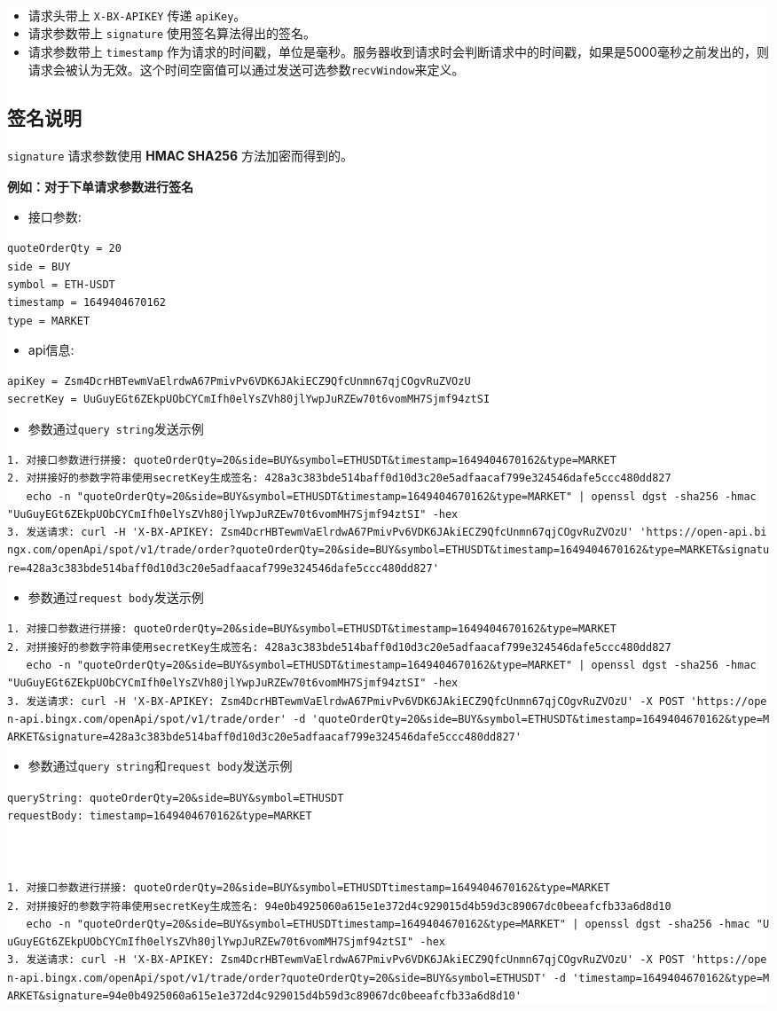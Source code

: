 * 请求头带上 `X-BX-APIKEY` 传递 `apiKey`。
* 请求参数带上 `signature` 使用签名算法得出的签名。
* 请求参数带上 `timestamp` 作为请求的时间戳，单位是毫秒。服务器收到请求时会判断请求中的时间戳，如果是5000毫秒之前发出的，则请求会被认为无效。这个时间空窗值可以通过发送可选参数`recvWindow`来定义。

## 签名说明
`signature` 请求参数使用 **HMAC SHA256** 方法加密而得到的。

**例如：对于下单请求参数进行签名**
- 接口参数:
```
quoteOrderQty = 20
side = BUY
symbol = ETH-USDT
timestamp = 1649404670162
type = MARKET
```
- api信息:
```
apiKey = Zsm4DcrHBTewmVaElrdwA67PmivPv6VDK6JAkiECZ9QfcUnmn67qjCOgvRuZVOzU
secretKey = UuGuyEGt6ZEkpUObCYCmIfh0elYsZVh80jlYwpJuRZEw70t6vomMH7Sjmf94ztSI
```
- 参数通过`query string`发送示例
```
1. 对接口参数进行拼接: quoteOrderQty=20&side=BUY&symbol=ETHUSDT&timestamp=1649404670162&type=MARKET
2. 对拼接好的参数字符串使用secretKey生成签名: 428a3c383bde514baff0d10d3c20e5adfaacaf799e324546dafe5ccc480dd827
   echo -n "quoteOrderQty=20&side=BUY&symbol=ETHUSDT&timestamp=1649404670162&type=MARKET" | openssl dgst -sha256 -hmac "UuGuyEGt6ZEkpUObCYCmIfh0elYsZVh80jlYwpJuRZEw70t6vomMH7Sjmf94ztSI" -hex
3. 发送请求: curl -H 'X-BX-APIKEY: Zsm4DcrHBTewmVaElrdwA67PmivPv6VDK6JAkiECZ9QfcUnmn67qjCOgvRuZVOzU' 'https://open-api.bingx.com/openApi/spot/v1/trade/order?quoteOrderQty=20&side=BUY&symbol=ETHUSDT&timestamp=1649404670162&type=MARKET&signature=428a3c383bde514baff0d10d3c20e5adfaacaf799e324546dafe5ccc480dd827'
```
- 参数通过`request body`发送示例
```
1. 对接口参数进行拼接: quoteOrderQty=20&side=BUY&symbol=ETHUSDT&timestamp=1649404670162&type=MARKET
2. 对拼接好的参数字符串使用secretKey生成签名: 428a3c383bde514baff0d10d3c20e5adfaacaf799e324546dafe5ccc480dd827
   echo -n "quoteOrderQty=20&side=BUY&symbol=ETHUSDT&timestamp=1649404670162&type=MARKET" | openssl dgst -sha256 -hmac "UuGuyEGt6ZEkpUObCYCmIfh0elYsZVh80jlYwpJuRZEw70t6vomMH7Sjmf94ztSI" -hex
3. 发送请求: curl -H 'X-BX-APIKEY: Zsm4DcrHBTewmVaElrdwA67PmivPv6VDK6JAkiECZ9QfcUnmn67qjCOgvRuZVOzU' -X POST 'https://open-api.bingx.com/openApi/spot/v1/trade/order' -d 'quoteOrderQty=20&side=BUY&symbol=ETHUSDT&timestamp=1649404670162&type=MARKET&signature=428a3c383bde514baff0d10d3c20e5adfaacaf799e324546dafe5ccc480dd827'
```
- 参数通过`query string`和`request body`发送示例
```
queryString: quoteOrderQty=20&side=BUY&symbol=ETHUSDT
requestBody: timestamp=1649404670162&type=MARKET



1. 对接口参数进行拼接: quoteOrderQty=20&side=BUY&symbol=ETHUSDTtimestamp=1649404670162&type=MARKET
2. 对拼接好的参数字符串使用secretKey生成签名: 94e0b4925060a615e1e372d4c929015d4b59d3c89067dc0beeafcfb33a6d8d10
   echo -n "quoteOrderQty=20&side=BUY&symbol=ETHUSDTtimestamp=1649404670162&type=MARKET" | openssl dgst -sha256 -hmac "UuGuyEGt6ZEkpUObCYCmIfh0elYsZVh80jlYwpJuRZEw70t6vomMH7Sjmf94ztSI" -hex
3. 发送请求: curl -H 'X-BX-APIKEY: Zsm4DcrHBTewmVaElrdwA67PmivPv6VDK6JAkiECZ9QfcUnmn67qjCOgvRuZVOzU' -X POST 'https://open-api.bingx.com/openApi/spot/v1/trade/order?quoteOrderQty=20&side=BUY&symbol=ETHUSDT' -d 'timestamp=1649404670162&type=MARKET&signature=94e0b4925060a615e1e372d4c929015d4b59d3c89067dc0beeafcfb33a6d8d10'
```
